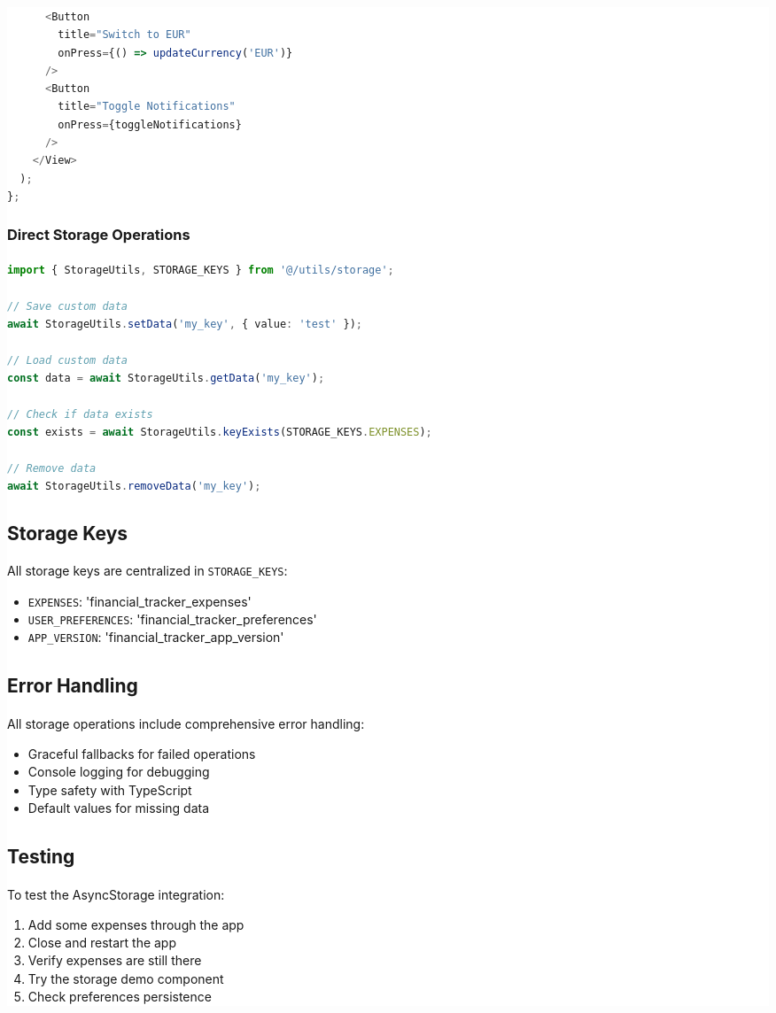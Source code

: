 ```typescript
      <Button 
        title="Switch to EUR" 
        onPress={() => updateCurrency('EUR')} 
      />
      <Button 
        title="Toggle Notifications" 
        onPress={toggleNotifications} 
      />
    </View>
  );
};
```

### Direct Storage Operations
```typescript
import { StorageUtils, STORAGE_KEYS } from '@/utils/storage';

// Save custom data
await StorageUtils.setData('my_key', { value: 'test' });

// Load custom data
const data = await StorageUtils.getData('my_key');

// Check if data exists
const exists = await StorageUtils.keyExists(STORAGE_KEYS.EXPENSES);

// Remove data
await StorageUtils.removeData('my_key');
```

## Storage Keys

All storage keys are centralized in `STORAGE_KEYS`:
- `EXPENSES`: 'financial_tracker_expenses'
- `USER_PREFERENCES`: 'financial_tracker_preferences'
- `APP_VERSION`: 'financial_tracker_app_version'

## Error Handling

All storage operations include comprehensive error handling:
- Graceful fallbacks for failed operations
- Console logging for debugging
- Type safety with TypeScript
- Default values for missing data

## Testing

To test the AsyncStorage integration:

1. Add some expenses through the app
2. Close and restart the app
3. Verify expenses are still there
4. Try the storage demo component
5. Check preferences persistence
